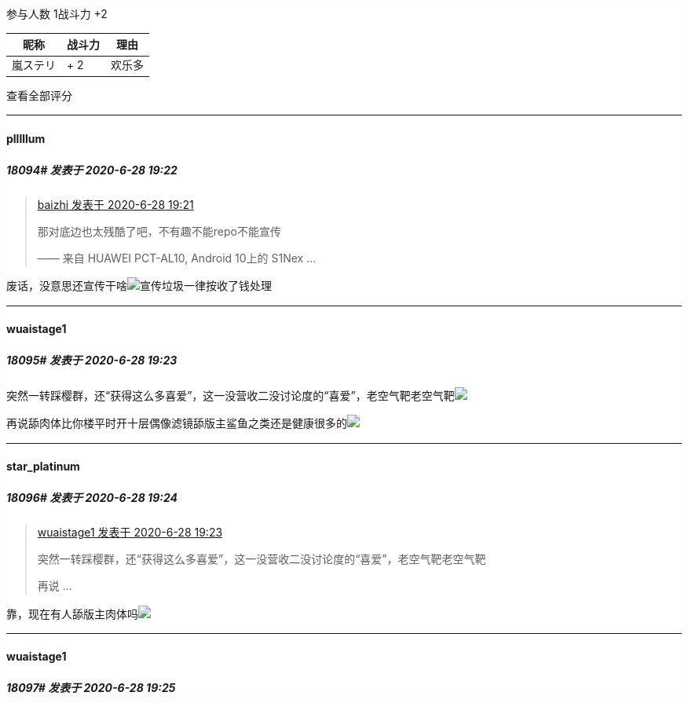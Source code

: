 
 参与人数 1战斗力 +2

|昵称|战斗力|理由|
|----|---|---|
| 嵐ステリ| + 2|欢乐多|


查看全部评分


-----

####  plllllum  
##### 18094#       发表于 2020-6-28 19:22


<blockquote><a href="httphttps://bbs.saraba1st.com/2b/forum.php?mod=redirect&amp;goto=findpost&amp;pid=47988402&amp;ptid=1942338" target="_blank">baizhi 发表于 2020-6-28 19:21</a>

那对底边也太残酷了吧，不有趣不能repo不能宣传


—— 来自 HUAWEI PCT-AL10, Android 10上的 S1Nex ...</blockquote>
废话，没意思还宣传干啥<img src="https://static.saraba1st.com/image/smiley/face2017/067.png" referrerpolicy="no-referrer">宣传垃圾一律按收了钱处理


-----

####  wuaistage1  
##### 18095#       发表于 2020-6-28 19:23


突然一转踩樱群，还“获得这么多喜爱”，这一没营收二没讨论度的“喜爱”，老空气靶老空气靶<img src="https://static.saraba1st.com/image/smiley/face2017/067.png" referrerpolicy="no-referrer">


再说舔肉体比你楼平时开十层偶像滤镜舔版主鲨鱼之类还是健康很多的<img src="https://static.saraba1st.com/image/smiley/face2017/019.png" referrerpolicy="no-referrer">


-----

####  star_platinum  
##### 18096#       发表于 2020-6-28 19:24


<blockquote><a href="httphttps://bbs.saraba1st.com/2b/forum.php?mod=redirect&amp;goto=findpost&amp;pid=47988419&amp;ptid=1942338" target="_blank">wuaistage1 发表于 2020-6-28 19:23</a>

突然一转踩樱群，还“获得这么多喜爱”，这一没营收二没讨论度的“喜爱”，老空气靶老空气靶


再说 ...</blockquote>
靠，现在有人舔版主肉体吗<img src="https://static.saraba1st.com/image/smiley/face2017/067.png" referrerpolicy="no-referrer">


-----

####  wuaistage1  
##### 18097#       发表于 2020-6-28 19:25
